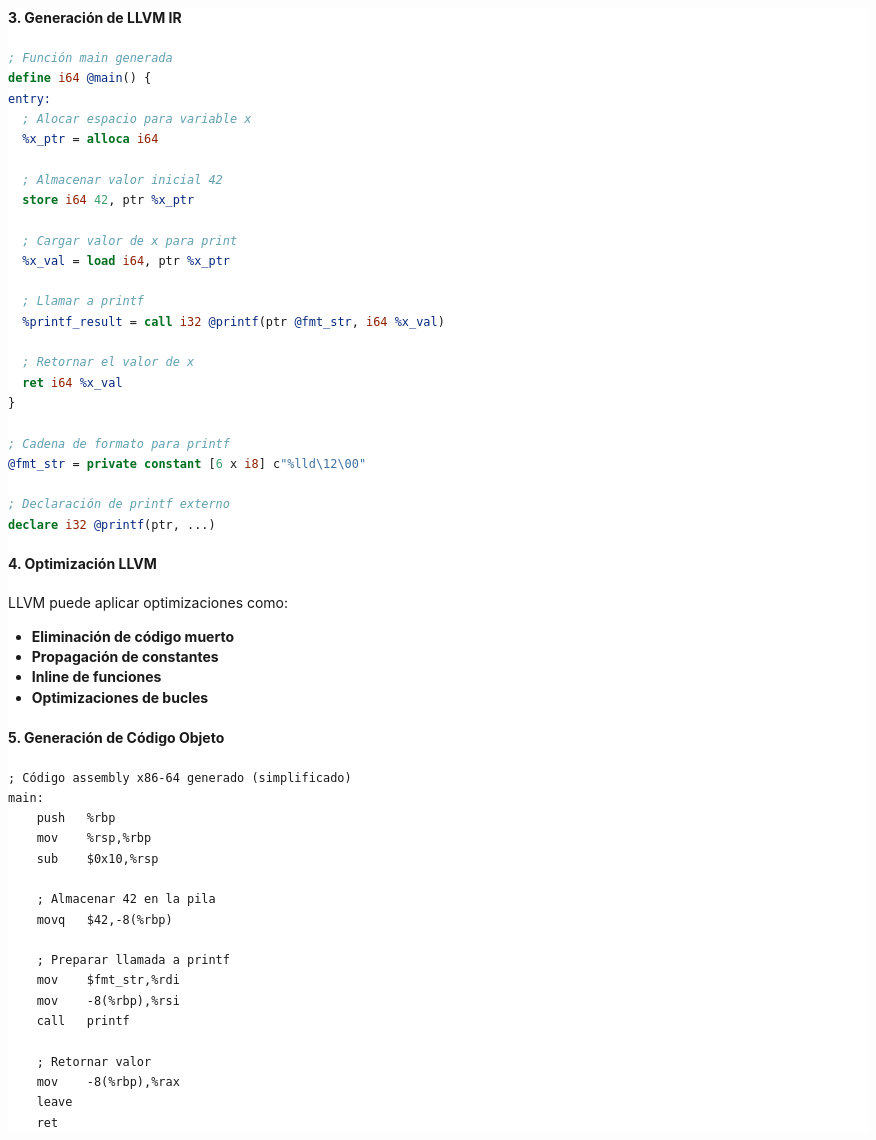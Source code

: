 #### 3. **Generación de LLVM IR**

```llvm
; Función main generada
define i64 @main() {
entry:
  ; Alocar espacio para variable x
  %x_ptr = alloca i64

  ; Almacenar valor inicial 42
  store i64 42, ptr %x_ptr

  ; Cargar valor de x para print
  %x_val = load i64, ptr %x_ptr

  ; Llamar a printf
  %printf_result = call i32 @printf(ptr @fmt_str, i64 %x_val)

  ; Retornar el valor de x
  ret i64 %x_val
}

; Cadena de formato para printf
@fmt_str = private constant [6 x i8] c"%lld\12\00"

; Declaración de printf externo
declare i32 @printf(ptr, ...)
```

#### 4. **Optimización LLVM**

LLVM puede aplicar optimizaciones como:

- **Eliminación de código muerto**
- **Propagación de constantes**
- **Inline de funciones**
- **Optimizaciones de bucles**

#### 5. **Generación de Código Objeto**

```assembly
; Código assembly x86-64 generado (simplificado)
main:
    push   %rbp
    mov    %rsp,%rbp
    sub    $0x10,%rsp

    ; Almacenar 42 en la pila
    movq   $42,-8(%rbp)

    ; Preparar llamada a printf
    mov    $fmt_str,%rdi
    mov    -8(%rbp),%rsi
    call   printf

    ; Retornar valor
    mov    -8(%rbp),%rax
    leave
    ret
```
